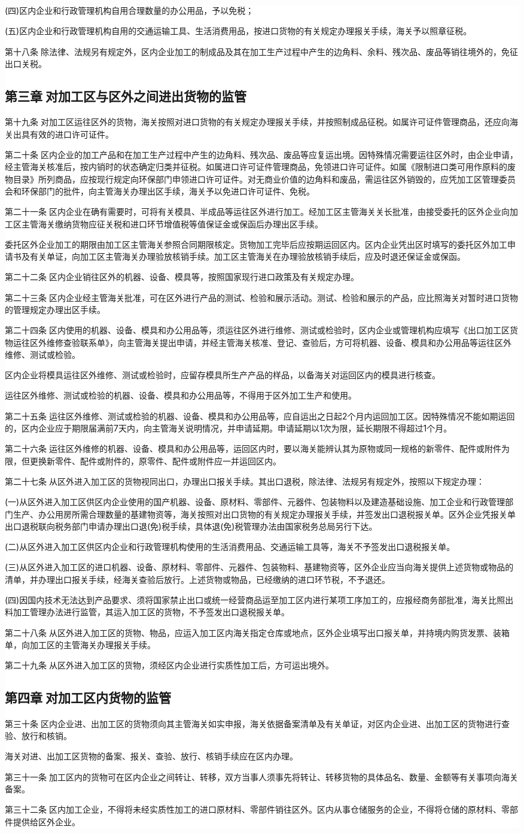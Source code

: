 (四)区内企业和行政管理机构自用合理数量的办公用品，予以免税；

(五)区内企业和行政管理机构自用的交通运输工具、生活消费用品，按进口货物的有关规定办理报关手续，海关予以照章征税。

第十八条 除法律、法规另有规定外，区内企业加工的制成品及其在加工生产过程中产生的边角料、余料、残次品、废品等销往境外的，免征出口关税。

## 第三章 对加工区与区外之间进出货物的监管

第十九条 对加工区运往区外的货物，海关按照对进口货物的有关规定办理报关手续，并按照制成品征税。如属许可证件管理商品，还应向海关出具有效的进口许可证件。

第二十条 区内企业的加工产品和在加工生产过程中产生的边角料、残次品、废品等应复运出境。因特殊情况需要运往区外时，由企业申请，经主管海关核准后，按内销时的状态确定归类并征税。如属进口许可证件管理商品，免领进口许可证件。如属《限制进口类可用作原料的废物目录》所列商品，应按现行规定向环保部门申领进口许可证件。对无商业价值的边角料和废品，需运往区外销毁的，应凭加工区管理委员会和环保部门的批件，向主管海关办理出区手续，海关予以免进口许可证件、免税。

第二十一条 区内企业在确有需要时，可将有关模具、半成品等运往区外进行加工。经加工区主管海关关长批准，由接受委托的区外企业向加工区主管海关缴纳货物应征关税和进口环节增值税等值保证金或保函后办理出区手续。

委托区外企业加工的期限由加工区主管海关参照合同期限核定。货物加工完毕后应按期运回区内。区内企业凭出区时填写的委托区外加工申请书及有关单证，向加工区主管海关办理验放核销手续。加工区主管海关在办理验放核销手续后，应及时退还保证金或保函。

第二十二条 区内企业销往区外的机器、设备、模具等，按照国家现行进口政策及有关规定办理。

第二十三条 区内企业经主管海关批准，可在区外进行产品的测试、检验和展示活动。测试、检验和展示的产品，应比照海关对暂时进口货物的管理规定办理出区手续。

第二十四条 区内使用的机器、设备、模具和办公用品等，须运往区外进行维修、测试或检验时，区内企业或管理机构应填写《出口加工区货物运往区外维修查验联系单》，向主管海关提出申请，并经主管海关核准、登记、查验后，方可将机器、设备、模具和办公用品等运往区外维修、测试或检验。

区内企业将模具运往区外维修、测试或检验时，应留存模具所生产产品的样品，以备海关对运回区内的模具进行核查。

运往区外维修、测试或检验的机器、设备、模具和办公用品等，不得用于区外加工生产和使用。

第二十五条 运往区外维修、测试或检验的机器、设备、模具和办公用品等，应自运出之日起2个月内运回加工区。因特殊情况不能如期运回的，区内企业应于期限届满前7天内，向主管海关说明情况，并申请延期。申请延期以1次为限，延长期限不得超过1个月。

第二十六条 运往区外维修的机器、设备、模具和办公用品等，运回区内时，要以海关能辨认其为原物或同一规格的新零件、配件或附件为限，但更换新零件、配件或附件的，原零件、配件或附件应一并运回区内。

第二十七条 从区外进入加工区的货物视同出口，办理出口报关手续。其出口退税，除法律、法规另有规定外，按照以下规定办理：

(一)从区外进入加工区供区内企业使用的国产机器、设备、原材料、零部件、元器件、包装物料以及建造基础设施、加工企业和行政管理部门生产、办公用房所需合理数量的基建物资等，海关按照对出口货物的有关规定办理报关手续，并签发出口退税报关单。区外企业凭报关单出口退税联向税务部门申请办理出口退(免)税手续，具体退(免)税管理办法由国家税务总局另行下达。

(二)从区外进入加工区供区内企业和行政管理机构使用的生活消费用品、交通运输工具等，海关不予签发出口退税报关单。

(三)从区外进入加工区的进口机器、设备、原材料、零部件、元器件、包装物料、基建物资等，区外企业应当向海关提供上述货物或物品的清单，并办理出口报关手续，经海关查验后放行。上述货物或物品，已经缴纳的进口环节税，不予退还。

(四)因国内技术无法达到产品要求、须将国家禁止出口或统一经营商品运至加工区内进行某项工序加工的，应报经商务部批准，海关比照出料加工管理办法进行监管，其运入加工区的货物，不予签发出口退税报关单。

第二十八条 从区外进入加工区的货物、物品，应运入加工区内海关指定仓库或地点，区外企业填写出口报关单，并持境内购货发票、装箱单，向加工区的主管海关办理报关手续。

第二十九条 从区外进入加工区的货物，须经区内企业进行实质性加工后，方可运出境外。

## 第四章 对加工区内货物的监管

第三十条 区内企业进、出加工区的货物须向其主管海关如实申报，海关依据备案清单及有关单证，对区内企业进、出加工区的货物进行查验、放行和核销。

海关对进、出加工区货物的备案、报关、查验、放行、核销手续应在区内办理。

第三十一条 加工区内的货物可在区内企业之间转让、转移，双方当事人须事先将转让、转移货物的具体品名、数量、金额等有关事项向海关备案。

第三十二条 区内加工企业，不得将未经实质性加工的进口原材料、零部件销往区外。区内从事仓储服务的企业，不得将仓储的原材料、零部件提供给区外企业。
